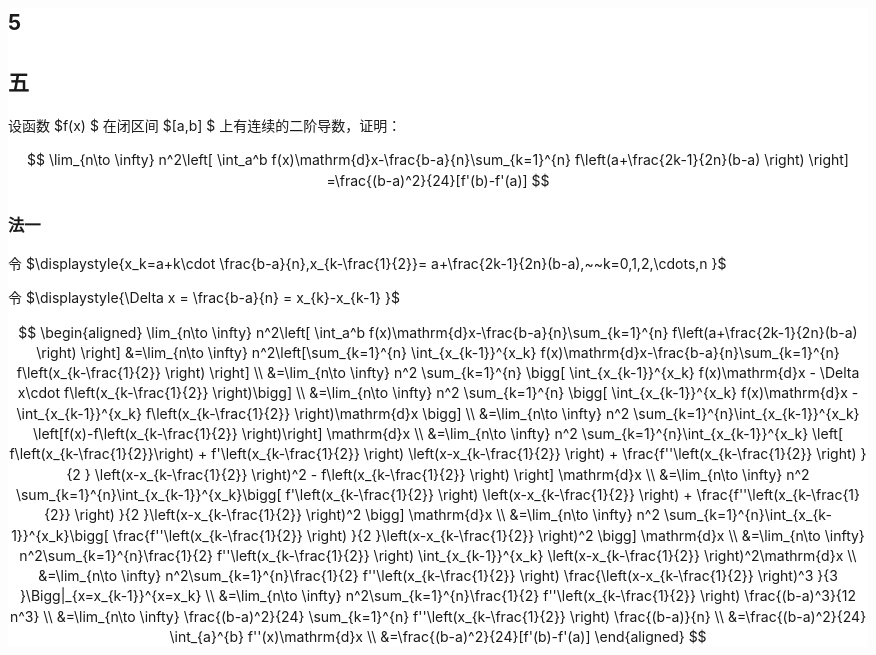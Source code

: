 ## 5

## 五

设函数 $f(x) $ 在闭区间 $[a,b] $ 上有连续的二阶导数，证明：

$$
\lim_{n\to \infty} n^2\left[ \int_a^b f(x)\mathrm{d}x-\frac{b-a}{n}\sum_{k=1}^{n} f\left(a+\frac{2k-1}{2n}(b-a) \right) \right]
=\frac{(b-a)^2}{24}[f'(b)-f'(a)]
$$

### 法一

令 $\displaystyle{x_k=a+k\cdot \frac{b-a}{n},x_{k-\frac{1}{2}}= a+\frac{2k-1}{2n}(b-a),~~k=0,1,2,\cdots,n }$ 

令 $\displaystyle{\Delta x = \frac{b-a}{n} = x_{k}-x_{k-1} }$ 

$$
\begin{aligned}
\lim_{n\to \infty} n^2\left[ \int_a^b f(x)\mathrm{d}x-\frac{b-a}{n}\sum_{k=1}^{n} f\left(a+\frac{2k-1}{2n}(b-a) \right) \right]
&=\lim_{n\to \infty} n^2\left[\sum_{k=1}^{n} \int_{x_{k-1}}^{x_k} f(x)\mathrm{d}x-\frac{b-a}{n}\sum_{k=1}^{n} f\left(x_{k-\frac{1}{2}} \right) \right] \\
&=\lim_{n\to \infty} n^2 \sum_{k=1}^{n} \bigg[ \int_{x_{k-1}}^{x_k} f(x)\mathrm{d}x - \Delta x\cdot f\left(x_{k-\frac{1}{2}} \right)\bigg] \\
&=\lim_{n\to \infty} n^2 \sum_{k=1}^{n} \bigg[ \int_{x_{k-1}}^{x_k} f(x)\mathrm{d}x - \int_{x_{k-1}}^{x_k} f\left(x_{k-\frac{1}{2}} \right)\mathrm{d}x \bigg] \\
&=\lim_{n\to \infty} n^2 \sum_{k=1}^{n}\int_{x_{k-1}}^{x_k} \left[f(x)-f\left(x_{k-\frac{1}{2}} \right)\right] \mathrm{d}x \\
&=\lim_{n\to \infty} n^2 \sum_{k=1}^{n}\int_{x_{k-1}}^{x_k} \left[ f\left(x_{k-\frac{1}{2}}\right) + f'\left(x_{k-\frac{1}{2}} \right) \left(x-x_{k-\frac{1}{2}} \right) + \frac{f''\left(x_{k-\frac{1}{2}} \right) }{2 } \left(x-x_{k-\frac{1}{2}} \right)^2 - f\left(x_{k-\frac{1}{2}} \right)  \right] \mathrm{d}x \\
&=\lim_{n\to \infty} n^2 \sum_{k=1}^{n}\int_{x_{k-1}}^{x_k}\bigg[ f'\left(x_{k-\frac{1}{2}} \right) \left(x-x_{k-\frac{1}{2}} \right) + \frac{f''\left(x_{k-\frac{1}{2}} \right) }{2 }\left(x-x_{k-\frac{1}{2}} \right)^2 \bigg] \mathrm{d}x \\
&=\lim_{n\to \infty} n^2 \sum_{k=1}^{n}\int_{x_{k-1}}^{x_k}\bigg[ \frac{f''\left(x_{k-\frac{1}{2}} \right) }{2 }\left(x-x_{k-\frac{1}{2}} \right)^2 \bigg] \mathrm{d}x \\
&=\lim_{n\to \infty} n^2\sum_{k=1}^{n}\frac{1}{2} f''\left(x_{k-\frac{1}{2}} \right) \int_{x_{k-1}}^{x_k} \left(x-x_{k-\frac{1}{2}} \right)^2\mathrm{d}x \\
&=\lim_{n\to \infty} n^2\sum_{k=1}^{n}\frac{1}{2} f''\left(x_{k-\frac{1}{2}} \right) \frac{\left(x-x_{k-\frac{1}{2}} \right)^3 }{3 }\Bigg|_{x=x_{k-1}}^{x=x_k}  \\
&=\lim_{n\to \infty} n^2\sum_{k=1}^{n}\frac{1}{2} f''\left(x_{k-\frac{1}{2}} \right) \frac{(b-a)^3}{12 n^3} \\
&=\lim_{n\to \infty} \frac{(b-a)^2}{24} \sum_{k=1}^{n} f''\left(x_{k-\frac{1}{2}} \right) \frac{(b-a)}{n} \\
&=\frac{(b-a)^2}{24} \int_{a}^{b} f''(x)\mathrm{d}x \\
&=\frac{(b-a)^2}{24}[f'(b)-f'(a)]
\end{aligned}
$$
